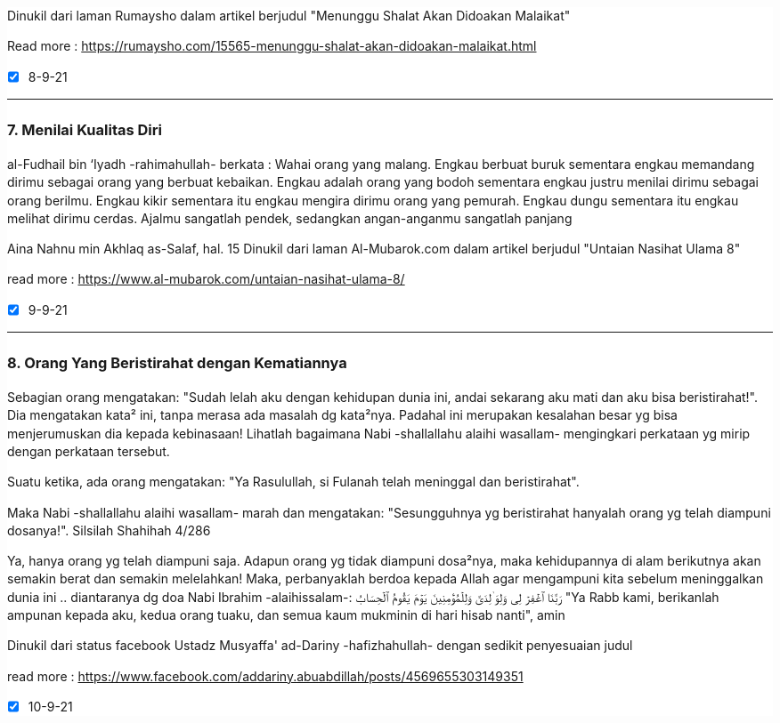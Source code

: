 Dinukil dari laman Rumaysho dalam artikel berjudul "Menunggu Shalat Akan Didoakan Malaikat"

Read more : https://rumaysho.com/15565-menunggu-shalat-akan-didoakan-malaikat.html

- [x] 8-9-21

___

### 7. Menilai Kualitas Diri

al-Fudhail bin ‘Iyadh -rahimahullah- berkata :
Wahai orang yang malang. Engkau berbuat buruk sementara engkau memandang dirimu sebagai orang yang berbuat kebaikan. Engkau adalah orang yang bodoh sementara engkau justru menilai dirimu sebagai orang berilmu. Engkau kikir sementara itu engkau mengira dirimu orang yang pemurah. Engkau dungu sementara itu engkau melihat dirimu cerdas. Ajalmu sangatlah pendek, sedangkan angan-anganmu sangatlah panjang

Aina Nahnu min Akhlaq as-Salaf, hal. 15
Dinukil dari laman Al-Mubarok.com dalam artikel berjudul "Untaian Nasihat Ulama 8" 

read more : https://www.al-mubarok.com/untaian-nasihat-ulama-8/

- [x] 9-9-21

___

### 8. Orang Yang Beristirahat dengan Kematiannya

Sebagian orang mengatakan: 
"Sudah lelah aku dengan kehidupan dunia ini, andai sekarang aku mati dan aku bisa beristirahat!".
Dia mengatakan kata² ini, tanpa merasa ada masalah dg kata²nya. Padahal ini merupakan kesalahan besar yg bisa menjerumuskan dia kepada kebinasaan!
Lihatlah bagaimana Nabi -shallallahu alaihi wasallam- mengingkari perkataan yg mirip dengan perkataan tersebut.

Suatu ketika, ada orang mengatakan: 
"Ya Rasulullah, si Fulanah telah meninggal dan beristirahat".

Maka Nabi -shallallahu alaihi wasallam- marah dan mengatakan:
"Sesungguhnya yg beristirahat hanyalah orang yg telah diampuni dosanya!".
Silsilah Shahihah 4/286

Ya, hanya orang yg telah diampuni saja. Adapun orang yg tidak diampuni dosa²nya, maka kehidupannya di alam berikutnya akan semakin berat dan semakin melelahkan!
Maka, perbanyaklah berdoa kepada Allah agar mengampuni kita sebelum meninggalkan dunia ini .. diantaranya dg doa Nabi Ibrahim -alaihissalam-:
رَبَّنَا ٱغۡفِرۡ لِی وَلِوَ ٰ⁠لِدَیَّ وَلِلۡمُؤۡمِنِینَ یَوۡمَ یَقُومُ ٱلۡحِسَابُ
"Ya Rabb kami, berikanlah ampunan kepada aku, kedua orang tuaku, dan semua kaum mukminin di hari hisab nanti", amin

Dinukil dari status facebook Ustadz Musyaffa' ad-Dariny -hafizhahullah- dengan sedikit penyesuaian judul

read more : https://www.facebook.com/addariny.abuabdillah/posts/4569655303149351

- [x] 10-9-21
